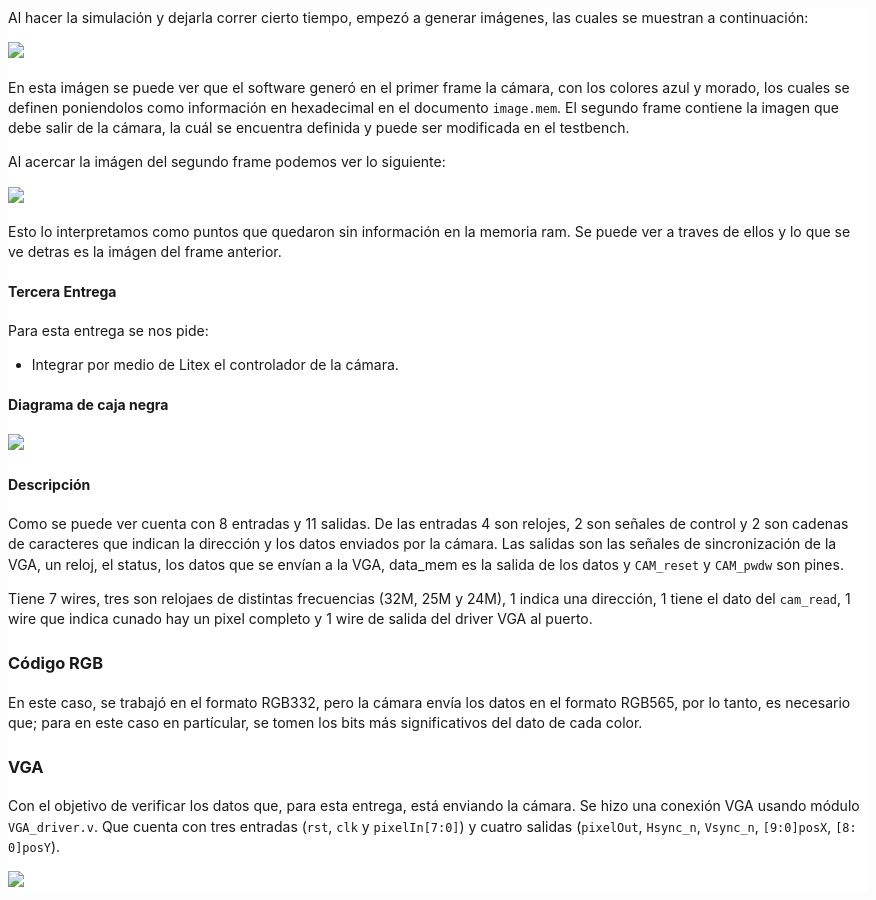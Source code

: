 Al hacer la simulación y dejarla correr cierto tiempo, empezó a generar imágenes, las cuales se muestran a continuación:

<img src="https://github.com/unal-edigital2-2019-2/work02-simulation-grupo-2/blob/master/docs/figs/double.png?raw=true" width = "750" >

En esta imágen se puede ver que el software generó en el primer frame la cámara, con los colores azul y morado, los cuales se definen poniendolos como información en hexadecimal en el documento `image.mem`. El segundo frame contiene la imagen que debe salir de la cámara, la cuál se encuentra definida y puede ser modificada en el testbench.

Al acercar la imágen del segundo frame podemos ver lo siguiente:

<img src="https://github.com/unal-edigital2-2019-2/work02-simulation-grupo-2/blob/master/docs/figs/red_close.png?raw=true" width = "750" >

Esto lo interpretamos como puntos que quedaron sin información en la memoria ram. Se puede ver a traves de ellos y lo que se ve detras es la imágen del frame anterior.




#### Tercera Entrega
Para esta entrega se nos pide: 
- Integrar por medio de Litex el controlador de la cámara.


#### Diagrama de caja negra 

<img src="https://github.com/unal-edigital2-2019-2/work03-lm32-grupo-2-1/blob/master/docs/figs/test_cam_caja.png?raw=true" width = "250">

#### Descripción

Como se puede ver cuenta con 8 entradas y 11 salidas. De las entradas 4 son relojes, 2 son señales de control y 2 son cadenas de caracteres
que indican la dirección y los datos enviados por la cámara. Las salidas son las señales de sincronización de la VGA, un reloj, el status,
los datos que se envían a la VGA, data_mem es la salida de los datos y `CAM_reset` y `CAM_pwdw` son pines. 

Tiene 7 wires, tres son relojaes de distintas frecuencias (32M, 25M y 24M), 1 indica una dirección, 1 tiene el dato del `cam_read`, 1 wire que indica cunado hay un pixel completo y 1 wire de salida del driver VGA al puerto.  
### Código RGB 
En este caso, se trabajó en el formato RGB332, pero la cámara envía los datos en el formato RGB565, por lo tanto, es necesario que; para en este caso en partícular, se tomen los bits más significativos del dato de cada color.

### VGA
Con el objetivo de verificar los datos que, para esta entrega, está enviando la cámara. Se hizo una conexión VGA usando módulo `VGA_driver.v`. Que cuenta con tres entradas (`rst`, `clk` y `pixelIn[7:0]`) y cuatro salidas (`pixelOut`, `Hsync_n`, `Vsync_n`, 
`[9:0]posX`, `[8:0]posY`). 

<img src="https://github.com/unal-edigital2-2019-2/work03-lm32-grupo-2-1/blob/master/docs/figs/Color_bar.jpeg" width = "550" >
